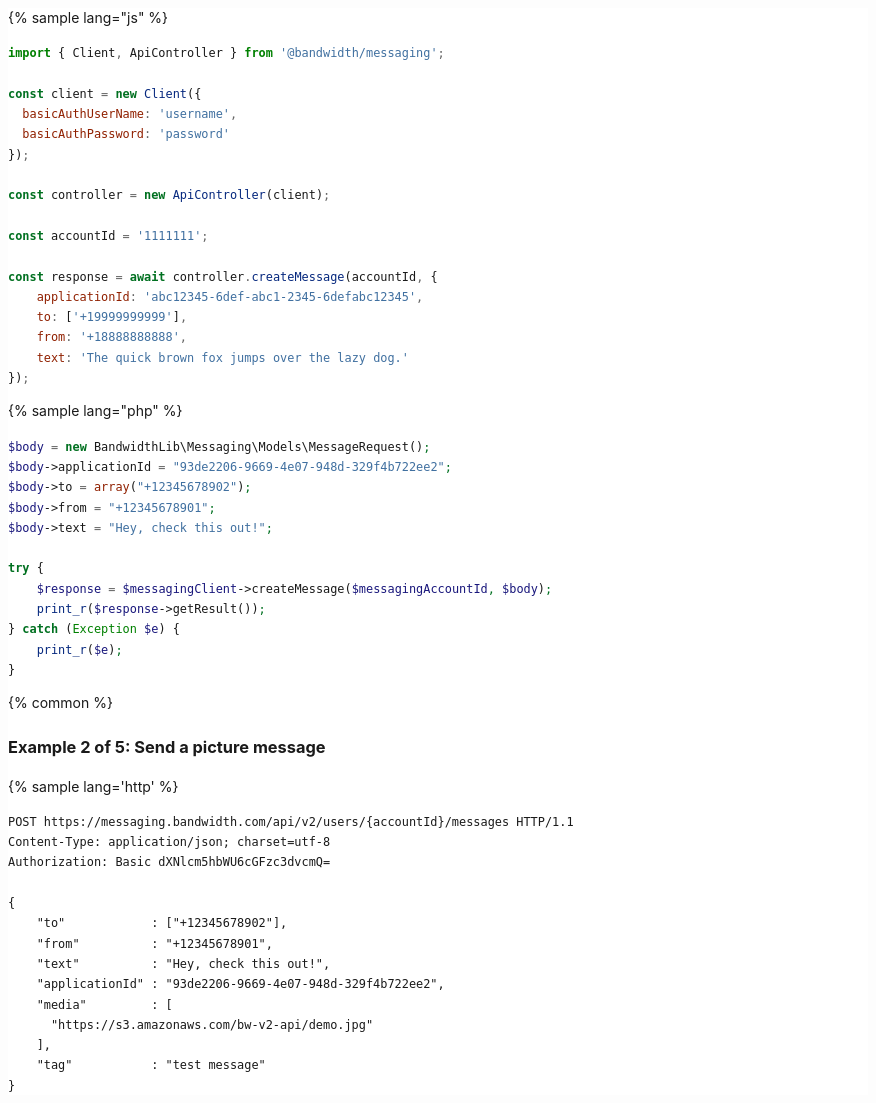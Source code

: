 {% sample lang="js" %}

```js
import { Client, ApiController } from '@bandwidth/messaging';

const client = new Client({
  basicAuthUserName: 'username',
  basicAuthPassword: 'password'
});

const controller = new ApiController(client);

const accountId = '1111111';

const response = await controller.createMessage(accountId, {
    applicationId: 'abc12345-6def-abc1-2345-6defabc12345',
    to: ['+19999999999'],
    from: '+18888888888',
    text: 'The quick brown fox jumps over the lazy dog.'
});
```

{% sample lang="php" %}

```php
$body = new BandwidthLib\Messaging\Models\MessageRequest();
$body->applicationId = "93de2206-9669-4e07-948d-329f4b722ee2";
$body->to = array("+12345678902");
$body->from = "+12345678901";
$body->text = "Hey, check this out!";

try {
    $response = $messagingClient->createMessage($messagingAccountId, $body);
    print_r($response->getResult());
} catch (Exception $e) {
    print_r($e);
}
```

{% common %}

### Example 2 of 5: Send a picture message
{% sample lang='http' %}

```http
POST https://messaging.bandwidth.com/api/v2/users/{accountId}/messages HTTP/1.1
Content-Type: application/json; charset=utf-8
Authorization: Basic dXNlcm5hbWU6cGFzc3dvcmQ=

{
    "to"            : ["+12345678902"],
    "from"          : "+12345678901",
    "text"          : "Hey, check this out!",
    "applicationId" : "93de2206-9669-4e07-948d-329f4b722ee2",
    "media"         : [
      "https://s3.amazonaws.com/bw-v2-api/demo.jpg"
    ],
    "tag"           : "test message"
}

```
